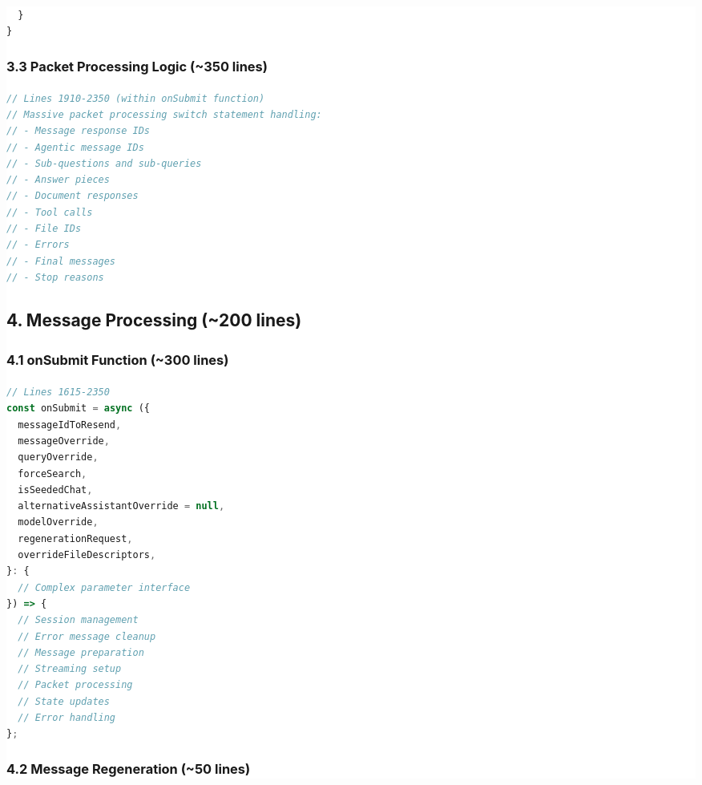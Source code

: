 ```typescript
  }
}
```

### 3.3 Packet Processing Logic (~350 lines)

```typescript
// Lines 1910-2350 (within onSubmit function)
// Massive packet processing switch statement handling:
// - Message response IDs
// - Agentic message IDs
// - Sub-questions and sub-queries
// - Answer pieces
// - Document responses
// - Tool calls
// - File IDs
// - Errors
// - Final messages
// - Stop reasons
```

## 4. Message Processing (~200 lines)

### 4.1 onSubmit Function (~300 lines)

```typescript
// Lines 1615-2350
const onSubmit = async ({
  messageIdToResend,
  messageOverride,
  queryOverride,
  forceSearch,
  isSeededChat,
  alternativeAssistantOverride = null,
  modelOverride,
  regenerationRequest,
  overrideFileDescriptors,
}: {
  // Complex parameter interface
}) => {
  // Session management
  // Error message cleanup
  // Message preparation
  // Streaming setup
  // Packet processing
  // State updates
  // Error handling
};
```

### 4.2 Message Regeneration (~50 lines)
